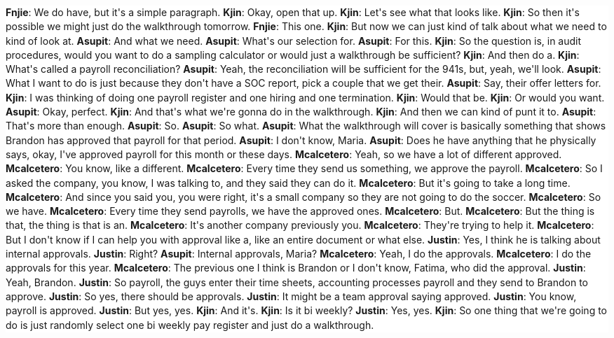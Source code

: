 **Fnjie**: We do have, but it's a simple paragraph.
**Kjin**: Okay, open that up.
**Kjin**: Let's see what that looks like.
**Kjin**: So then it's possible we might just do the walkthrough tomorrow.
**Fnjie**: This one.
**Kjin**: But now we can just kind of talk about what we need to kind of look at.
**Asupit**: And what we need.
**Asupit**: What's our selection for.
**Asupit**: For this.
**Kjin**: So the question is, in audit procedures, would you want to do a sampling calculator or would just a walkthrough be sufficient?
**Kjin**: And then do a.
**Kjin**: What's called a payroll reconciliation?
**Asupit**: Yeah, the reconciliation will be sufficient for the 941s, but, yeah, we'll look.
**Asupit**: What I want to do is just because they don't have a SOC report, pick a couple that we get their.
**Asupit**: Say, their offer letters for.
**Kjin**: I was thinking of doing one payroll register and one hiring and one termination.
**Kjin**: Would that be.
**Kjin**: Or would you want.
**Asupit**: Okay, perfect.
**Kjin**: And that's what we're gonna do in the walkthrough.
**Kjin**: And then we can kind of punt it to.
**Asupit**: That's more than enough.
**Asupit**: So.
**Asupit**: So what.
**Asupit**: What the walkthrough will cover is basically something that shows Brandon has approved that payroll for that period.
**Asupit**: I don't know, Maria.
**Asupit**: Does he have anything that he physically says, okay, I've approved payroll for this month or these days.
**Mcalcetero**: Yeah, so we have a lot of different approved.
**Mcalcetero**: You know, like a different.
**Mcalcetero**: Every time they send us something, we approve the payroll.
**Mcalcetero**: So I asked the company, you know, I was talking to, and they said they can do it.
**Mcalcetero**: But it's going to take a long time.
**Mcalcetero**: And since you said you, you were right, it's a small company so they are not going to do the soccer.
**Mcalcetero**: So we have.
**Mcalcetero**: Every time they send payrolls, we have the approved ones.
**Mcalcetero**: But.
**Mcalcetero**: But the thing is that, the thing is that is an.
**Mcalcetero**: It's another company previously you.
**Mcalcetero**: They're trying to help it.
**Mcalcetero**: But I don't know if I can help you with approval like a, like an entire document or what else.
**Justin**: Yes, I think he is talking about internal approvals.
**Justin**: Right?
**Asupit**: Internal approvals, Maria?
**Mcalcetero**: Yeah, I do the approvals.
**Mcalcetero**: I do the approvals for this year.
**Mcalcetero**: The previous one I think is Brandon or I don't know, Fatima, who did the approval.
**Justin**: Yeah, Brandon.
**Justin**: So payroll, the guys enter their time sheets, accounting processes payroll and they send to Brandon to approve.
**Justin**: So yes, there should be approvals.
**Justin**: It might be a team approval saying approved.
**Justin**: You know, payroll is approved.
**Justin**: But yes, yes.
**Kjin**: And it's.
**Kjin**: Is it bi weekly?
**Justin**: Yes, yes.
**Kjin**: So one thing that we're going to do is just randomly select one bi weekly pay register and just do a walkthrough.